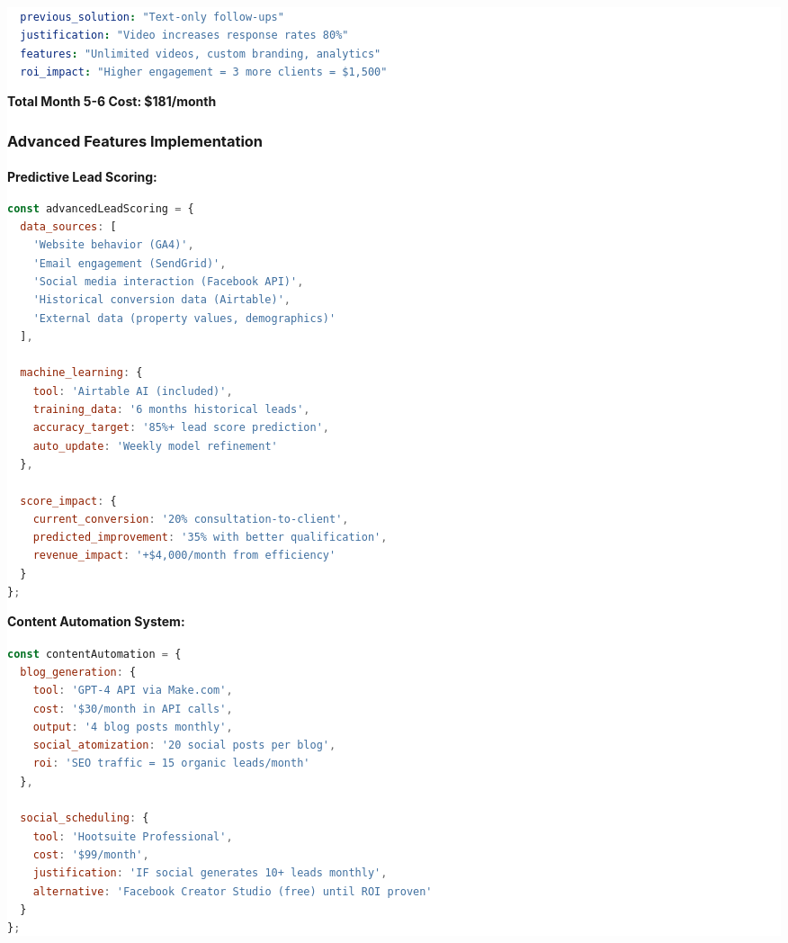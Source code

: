 ```yaml
  previous_solution: "Text-only follow-ups"
  justification: "Video increases response rates 80%"
  features: "Unlimited videos, custom branding, analytics"
  roi_impact: "Higher engagement = 3 more clients = $1,500"
```

**Total Month 5-6 Cost: $181/month**

### Advanced Features Implementation

**Predictive Lead Scoring:**
```javascript
const advancedLeadScoring = {
  data_sources: [
    'Website behavior (GA4)',
    'Email engagement (SendGrid)',  
    'Social media interaction (Facebook API)',
    'Historical conversion data (Airtable)',
    'External data (property values, demographics)'
  ],
  
  machine_learning: {
    tool: 'Airtable AI (included)',
    training_data: '6 months historical leads',
    accuracy_target: '85%+ lead score prediction',
    auto_update: 'Weekly model refinement'
  },
  
  score_impact: {
    current_conversion: '20% consultation-to-client',
    predicted_improvement: '35% with better qualification',
    revenue_impact: '+$4,000/month from efficiency'
  }
};
```

**Content Automation System:**
```javascript
const contentAutomation = {
  blog_generation: {
    tool: 'GPT-4 API via Make.com',
    cost: '$30/month in API calls',
    output: '4 blog posts monthly',
    social_atomization: '20 social posts per blog',
    roi: 'SEO traffic = 15 organic leads/month'
  },
  
  social_scheduling: {
    tool: 'Hootsuite Professional',
    cost: '$99/month',
    justification: 'IF social generates 10+ leads monthly',
    alternative: 'Facebook Creator Studio (free) until ROI proven'
  }
};
```
